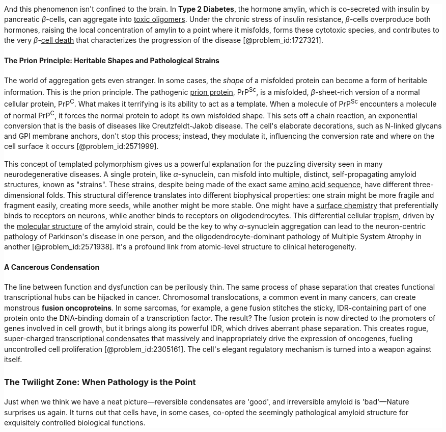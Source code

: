 And this phenomenon isn't confined to the brain. In **Type 2 Diabetes**, the hormone amylin, which is co-secreted with insulin by pancreatic $\beta$-cells, can aggregate into [toxic oligomers](@article_id:170431). Under the chronic stress of insulin resistance, $\beta$-cells overproduce both hormones, raising the local concentration of amylin to a point where it misfolds, forms these cytotoxic species, and contributes to the very $\beta$-[cell death](@article_id:168719) that characterizes the progression of the disease [@problem_id:1727321].

#### The Prion Principle: Heritable Shapes and Pathological Strains

The world of aggregation gets even stranger. In some cases, the *shape* of a misfolded protein can become a form of heritable information. This is the prion principle. The pathogenic [prion protein](@article_id:141355), $\text{PrP}^{\text{Sc}}$, is a misfolded, $\beta$-sheet-rich version of a normal cellular protein, $\text{PrP}^{\text{C}}$. What makes it terrifying is its ability to act as a template. When a molecule of $\text{PrP}^{\text{Sc}}$ encounters a molecule of normal $\text{PrP}^{\text{C}}$, it forces the normal protein to adopt its own misfolded shape. This sets off a chain reaction, an exponential conversion that is the basis of diseases like Creutzfeldt-Jakob disease. The cell's elaborate decorations, such as N-linked glycans and GPI membrane anchors, don't stop this process; instead, they modulate it, influencing the conversion rate and where on the cell surface it occurs [@problem_id:2571999].

This concept of templated polymorphism gives us a powerful explanation for the puzzling diversity seen in many neurodegenerative diseases. A single protein, like $\alpha$-synuclein, can misfold into multiple, distinct, self-propagating amyloid structures, known as "strains". These strains, despite being made of the exact same [amino acid sequence](@article_id:163261), have different three-dimensional folds. This structural difference translates into different biophysical properties: one strain might be more fragile and fragment easily, creating more seeds, while another might be more stable. One might have a [surface chemistry](@article_id:151739) that preferentially binds to receptors on neurons, while another binds to receptors on oligodendrocytes. This differential cellular [tropism](@article_id:144157), driven by the [molecular structure](@article_id:139615) of the amyloid strain, could be the key to why $\alpha$-synuclein aggregation can lead to the neuron-centric [pathology](@article_id:193146) of Parkinson's disease in one person, and the oligodendrocyte-dominant pathology of Multiple System Atrophy in another [@problem_id:2571938]. It's a profound link from atomic-level structure to clinical heterogeneity.

#### A Cancerous Condensation

The line between function and dysfunction can be perilously thin. The same process of phase separation that creates functional transcriptional hubs can be hijacked in cancer. Chromosomal translocations, a common event in many cancers, can create monstrous **fusion oncoproteins**. In some sarcomas, for example, a gene fusion stitches the sticky, IDR-containing part of one protein onto the DNA-binding domain of a transcription factor. The result? The fusion protein is now directed to the promoters of genes involved in cell growth, but it brings along its powerful IDR, which drives aberrant phase separation. This creates rogue, super-charged [transcriptional condensates](@article_id:154271) that massively and inappropriately drive the expression of oncogenes, fueling uncontrolled cell proliferation [@problem_id:2305161]. The cell's elegant regulatory mechanism is turned into a weapon against itself.

### The Twilight Zone: When Pathology is the Point

Just when we think we have a neat picture—reversible condensates are 'good', and irreversible amyloid is 'bad'—Nature surprises us again. It turns out that cells have, in some cases, co-opted the seemingly pathological amyloid structure for exquisitely controlled biological functions.

